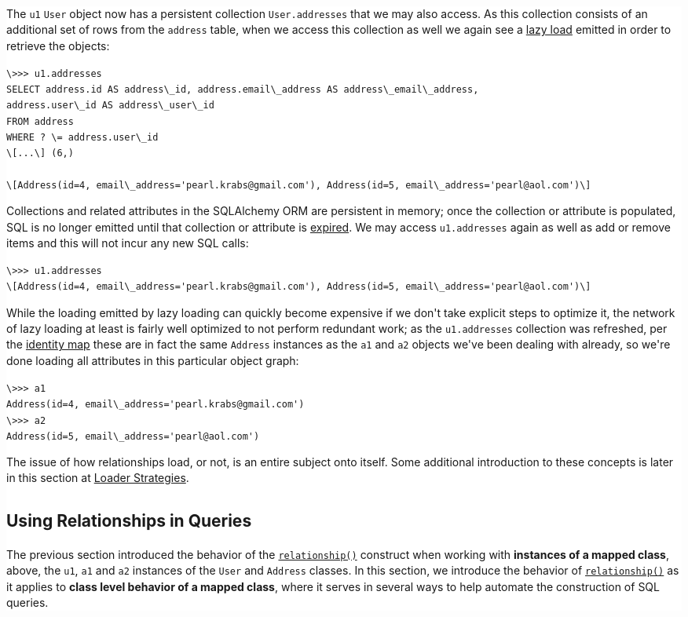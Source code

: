 The `u1` `User` object now has a persistent collection `User.addresses` that we may also access. As this collection consists of an additional set of rows from the `address` table, when we access this collection as well we again see a [lazy load](https://docs.sqlalchemy.org/en/20/glossary.html#term-lazy-load) emitted in order to retrieve the objects:

```
\>>> u1.addresses
SELECT address.id AS address\_id, address.email\_address AS address\_email\_address,
address.user\_id AS address\_user\_id
FROM address
WHERE ? \= address.user\_id
\[...\] (6,)

\[Address(id=4, email\_address='pearl.krabs@gmail.com'), Address(id=5, email\_address='pearl@aol.com')\]
```

Collections and related attributes in the SQLAlchemy ORM are persistent in memory; once the collection or attribute is populated, SQL is no longer emitted until that collection or attribute is [expired](https://docs.sqlalchemy.org/en/20/glossary.html#term-expired). We may access `u1.addresses` again as well as add or remove items and this will not incur any new SQL calls:

```
\>>> u1.addresses
\[Address(id=4, email\_address='pearl.krabs@gmail.com'), Address(id=5, email\_address='pearl@aol.com')\]
```

While the loading emitted by lazy loading can quickly become expensive if we don't take explicit steps to optimize it, the network of lazy loading at least is fairly well optimized to not perform redundant work; as the `u1.addresses` collection was refreshed, per the [identity map](https://docs.sqlalchemy.org/en/20/glossary.html#term-identity-map) these are in fact the same `Address` instances as the `a1` and `a2` objects we've been dealing with already, so we're done loading all attributes in this particular object graph:

```
\>>> a1
Address(id=4, email\_address='pearl.krabs@gmail.com')
\>>> a2
Address(id=5, email\_address='pearl@aol.com')
```

The issue of how relationships load, or not, is an entire subject onto itself. Some additional introduction to these concepts is later in this section at [Loader Strategies](https://docs.sqlalchemy.org/en/20/tutorial/orm_related_objects.html#tutorial-orm-loader-strategies).

Using Relationships in Queries
------------------------------

The previous section introduced the behavior of the [`relationship()`](https://docs.sqlalchemy.org/en/20/orm/relationship_api.html#sqlalchemy.orm.relationship "sqlalchemy.orm.relationship") construct when working with **instances of a mapped class**, above, the `u1`, `a1` and `a2` instances of the `User` and `Address` classes. In this section, we introduce the behavior of [`relationship()`](https://docs.sqlalchemy.org/en/20/orm/relationship_api.html#sqlalchemy.orm.relationship "sqlalchemy.orm.relationship") as it applies to **class level behavior of a mapped class**, where it serves in several ways to help automate the construction of SQL queries.
